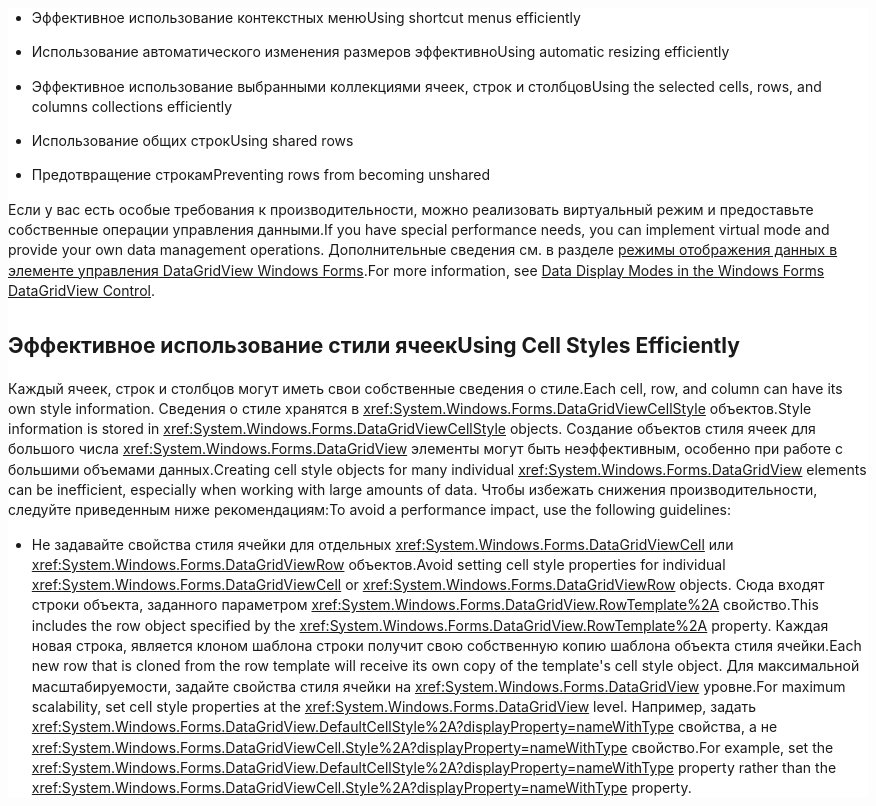 -   <span data-ttu-id="a1291-107">Эффективное использование контекстных меню</span><span class="sxs-lookup"><span data-stu-id="a1291-107">Using shortcut menus efficiently</span></span>  
  
-   <span data-ttu-id="a1291-108">Использование автоматического изменения размеров эффективно</span><span class="sxs-lookup"><span data-stu-id="a1291-108">Using automatic resizing efficiently</span></span>  
  
-   <span data-ttu-id="a1291-109">Эффективное использование выбранными коллекциями ячеек, строк и столбцов</span><span class="sxs-lookup"><span data-stu-id="a1291-109">Using the selected cells, rows, and columns collections efficiently</span></span>  
  
-   <span data-ttu-id="a1291-110">Использование общих строк</span><span class="sxs-lookup"><span data-stu-id="a1291-110">Using shared rows</span></span>  
  
-   <span data-ttu-id="a1291-111">Предотвращение строкам</span><span class="sxs-lookup"><span data-stu-id="a1291-111">Preventing rows from becoming unshared</span></span>  
  
 <span data-ttu-id="a1291-112">Если у вас есть особые требования к производительности, можно реализовать виртуальный режим и предоставьте собственные операции управления данными.</span><span class="sxs-lookup"><span data-stu-id="a1291-112">If you have special performance needs, you can implement virtual mode and provide your own data management operations.</span></span> <span data-ttu-id="a1291-113">Дополнительные сведения см. в разделе [режимы отображения данных в элементе управления DataGridView Windows Forms](../../../../docs/framework/winforms/controls/data-display-modes-in-the-windows-forms-datagridview-control.md).</span><span class="sxs-lookup"><span data-stu-id="a1291-113">For more information, see [Data Display Modes in the Windows Forms DataGridView Control](../../../../docs/framework/winforms/controls/data-display-modes-in-the-windows-forms-datagridview-control.md).</span></span>  
  
## <a name="using-cell-styles-efficiently"></a><span data-ttu-id="a1291-114">Эффективное использование стили ячеек</span><span class="sxs-lookup"><span data-stu-id="a1291-114">Using Cell Styles Efficiently</span></span>  
 <span data-ttu-id="a1291-115">Каждый ячеек, строк и столбцов могут иметь свои собственные сведения о стиле.</span><span class="sxs-lookup"><span data-stu-id="a1291-115">Each cell, row, and column can have its own style information.</span></span> <span data-ttu-id="a1291-116">Сведения о стиле хранятся в <xref:System.Windows.Forms.DataGridViewCellStyle> объектов.</span><span class="sxs-lookup"><span data-stu-id="a1291-116">Style information is stored in <xref:System.Windows.Forms.DataGridViewCellStyle> objects.</span></span> <span data-ttu-id="a1291-117">Создание объектов стиля ячеек для большого числа <xref:System.Windows.Forms.DataGridView> элементы могут быть неэффективным, особенно при работе с большими объемами данных.</span><span class="sxs-lookup"><span data-stu-id="a1291-117">Creating cell style objects for many individual <xref:System.Windows.Forms.DataGridView> elements can be inefficient, especially when working with large amounts of data.</span></span> <span data-ttu-id="a1291-118">Чтобы избежать снижения производительности, следуйте приведенным ниже рекомендациям:</span><span class="sxs-lookup"><span data-stu-id="a1291-118">To avoid a performance impact, use the following guidelines:</span></span>  
  
-   <span data-ttu-id="a1291-119">Не задавайте свойства стиля ячейки для отдельных <xref:System.Windows.Forms.DataGridViewCell> или <xref:System.Windows.Forms.DataGridViewRow> объектов.</span><span class="sxs-lookup"><span data-stu-id="a1291-119">Avoid setting cell style properties for individual <xref:System.Windows.Forms.DataGridViewCell> or <xref:System.Windows.Forms.DataGridViewRow> objects.</span></span> <span data-ttu-id="a1291-120">Сюда входят строки объекта, заданного параметром <xref:System.Windows.Forms.DataGridView.RowTemplate%2A> свойство.</span><span class="sxs-lookup"><span data-stu-id="a1291-120">This includes the row object specified by the <xref:System.Windows.Forms.DataGridView.RowTemplate%2A> property.</span></span> <span data-ttu-id="a1291-121">Каждая новая строка, является клоном шаблона строки получит свою собственную копию шаблона объекта стиля ячейки.</span><span class="sxs-lookup"><span data-stu-id="a1291-121">Each new row that is cloned from the row template will receive its own copy of the template's cell style object.</span></span> <span data-ttu-id="a1291-122">Для максимальной масштабируемости, задайте свойства стиля ячейки на <xref:System.Windows.Forms.DataGridView> уровне.</span><span class="sxs-lookup"><span data-stu-id="a1291-122">For maximum scalability, set cell style properties at the <xref:System.Windows.Forms.DataGridView> level.</span></span> <span data-ttu-id="a1291-123">Например, задать <xref:System.Windows.Forms.DataGridView.DefaultCellStyle%2A?displayProperty=nameWithType> свойства, а не <xref:System.Windows.Forms.DataGridViewCell.Style%2A?displayProperty=nameWithType> свойство.</span><span class="sxs-lookup"><span data-stu-id="a1291-123">For example, set the <xref:System.Windows.Forms.DataGridView.DefaultCellStyle%2A?displayProperty=nameWithType> property rather than the <xref:System.Windows.Forms.DataGridViewCell.Style%2A?displayProperty=nameWithType> property.</span></span>  
